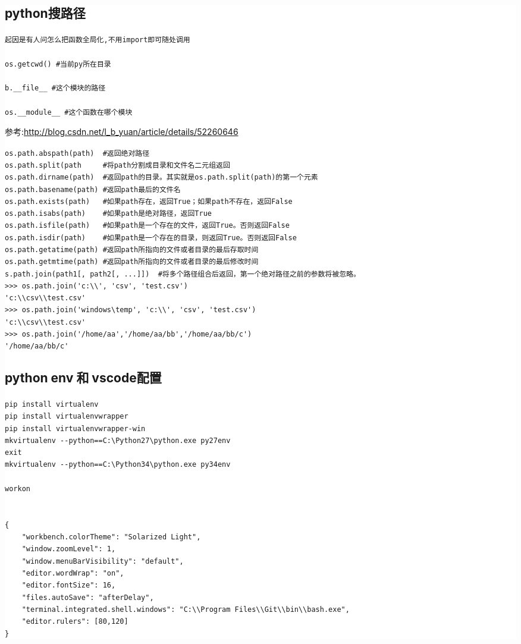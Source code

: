 ## python搜路径
```
起因是有人问怎么把函数全局化,不用import即可随处调用

os.getcwd() #当前py所在目录

b.__file__ #这个模块的路径

os.__module__ #这个函数在哪个模块
```
参考:http://blog.csdn.net/l_b_yuan/article/details/52260646
```
os.path.abspath(path)  #返回绝对路径
os.path.split(path     #将path分割成目录和文件名二元组返回
os.path.dirname(path)  #返回path的目录。其实就是os.path.split(path)的第一个元素
os.path.basename(path) #返回path最后的文件名
os.path.exists(path)   #如果path存在，返回True；如果path不存在，返回False
os.path.isabs(path)    #如果path是绝对路径，返回True
os.path.isfile(path)   #如果path是一个存在的文件，返回True。否则返回False
os.path.isdir(path)    #如果path是一个存在的目录，则返回True。否则返回False
os.path.getatime(path) #返回path所指向的文件或者目录的最后存取时间
os.path.getmtime(path) #返回path所指向的文件或者目录的最后修改时间
s.path.join(path1[, path2[, ...]])  #将多个路径组合后返回，第一个绝对路径之前的参数将被忽略。
>>> os.path.join('c:\\', 'csv', 'test.csv')
'c:\\csv\\test.csv'
>>> os.path.join('windows\temp', 'c:\\', 'csv', 'test.csv')
'c:\\csv\\test.csv'
>>> os.path.join('/home/aa','/home/aa/bb','/home/aa/bb/c')
'/home/aa/bb/c'
```


## python env  和 vscode配置
```
pip install virtualenv
pip install virtualenvwrapper
pip install virtualenvwrapper-win
mkvirtualenv --python==C:\Python27\python.exe py27env
exit
mkvirtualenv --python==C:\Python34\python.exe py34env

workon


{
    "workbench.colorTheme": "Solarized Light",
    "window.zoomLevel": 1,
    "window.menuBarVisibility": "default",
    "editor.wordWrap": "on",
    "editor.fontSize": 16,
    "files.autoSave": "afterDelay",
    "terminal.integrated.shell.windows": "C:\\Program Files\\Git\\bin\\bash.exe",
    "editor.rulers": [80,120]
}
```
